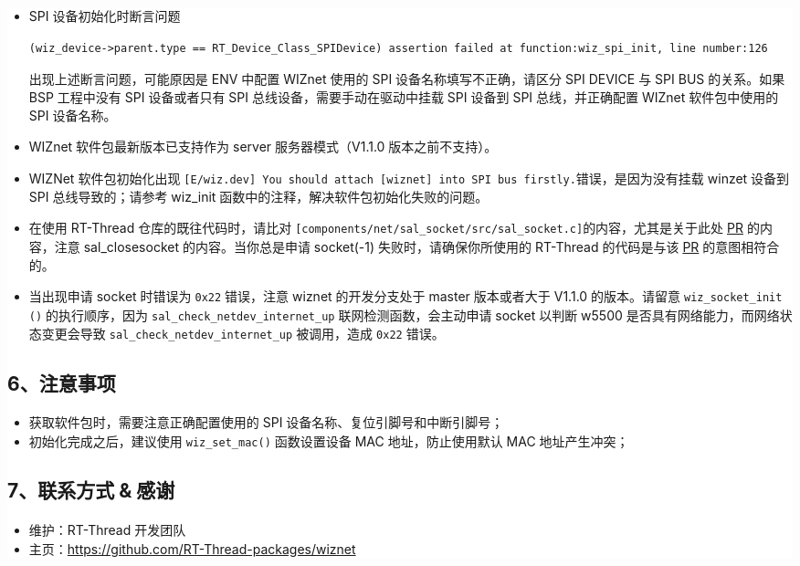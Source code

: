 - SPI 设备初始化时断言问题

  ```shell
  (wiz_device->parent.type == RT_Device_Class_SPIDevice) assertion failed at function:wiz_spi_init, line number:126
  ```

  出现上述断言问题，可能原因是 ENV 中配置 WIZnet 使用的 SPI 设备名称填写不正确，请区分 SPI DEVICE 与 SPI BUS 的关系。如果 BSP 工程中没有 SPI 设备或者只有 SPI 总线设备，需要手动在驱动中挂载 SPI 设备到 SPI 总线，并正确配置 WIZnet 软件包中使用的 SPI 设备名称。

- WIZnet 软件包最新版本已支持作为 server 服务器模式（V1.1.0 版本之前不支持）。

- WIZNet 软件包初始化出现 ```[E/wiz.dev] You should attach [wiznet] into SPI bus firstly.```错误，是因为没有挂载 winzet 设备到 SPI 总线导致的；请参考 wiz_init 函数中的注释，解决软件包初始化失败的问题。

- 在使用 RT-Thread 仓库的既往代码时，请比对 ```[components/net/sal_socket/src/sal_socket.c]```的内容，尤其是关于此处 [PR](https://github.com/RT-Thread/rt-thread/pull/3534/files) 的内容，注意 sal_closesocket 的内容。当你总是申请 socket(-1) 失败时，请确保你所使用的 RT-Thread 的代码是与该 [PR](https://github.com/RT-Thread/rt-thread/pull/3534/files) 的意图相符合的。

- 当出现申请 socket 时错误为  ```0x22``` 错误，注意 wiznet 的开发分支处于 master 版本或者大于 V1.1.0 的版本。请留意  ```wiz_socket_init()```  的执行顺序，因为 ```sal_check_netdev_internet_up``` 联网检测函数，会主动申请 socket 以判断 w5500 是否具有网络能力，而网络状态变更会导致  ```sal_check_netdev_internet_up```  被调用，造成 ```0x22``` 错误。


## 6、注意事项

- 获取软件包时，需要注意正确配置使用的 SPI 设备名称、复位引脚号和中断引脚号；
- 初始化完成之后，建议使用 `wiz_set_mac()` 函数设置设备 MAC 地址，防止使用默认 MAC 地址产生冲突；

## 7、联系方式 & 感谢

- 维护：RT-Thread 开发团队
- 主页：https://github.com/RT-Thread-packages/wiznet
